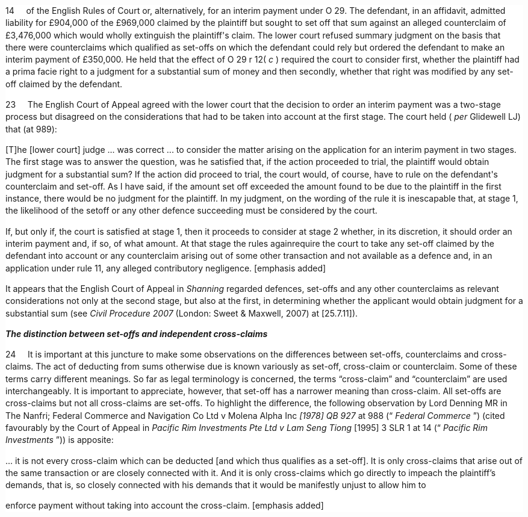 
14     of the English Rules of Court or, alternatively, for an interim payment under O 29. The defendant, in an affidavit, admitted liability for £904,000 of the £969,000 claimed by the plaintiff but sought to set off that sum against an alleged counterclaim of £3,476,000 which would wholly extinguish the plaintiff's claim. The lower court refused summary judgment on the basis that there were counterclaims which qualified as set-offs on which the defendant could rely but ordered the defendant to make an interim payment of £350,000. He held that the effect of O 29 r 12( _c_ ) required the court to consider first, whether the plaintiff had a prima facie right to a judgment for a substantial sum of money and then secondly, whether that right was modified by any set-off claimed by the defendant. 

23     The English Court of Appeal agreed with the lower court that the decision to order an interim payment was a two-stage process but disagreed on the considerations that had to be taken into account at the first stage. The court held ( _per_ Glidewell LJ) that (at 989): 

 [T]he [lower court] judge ... was correct ... to consider the matter arising on the application for an interim payment in two stages. The first stage was to answer the question, was he satisfied that, if the action proceeded to trial, the plaintiff would obtain judgment for a substantial sum? If the action did proceed to trial, the court would, of course, have to rule on the defendant's counterclaim and set-off. As I have said, if the amount set off exceeded the amount found to be due to the plaintiff in the first instance, there would be no judgment for the plaintiff. In my judgment, on the wording of the rule it is inescapable that, at stage 1, the likelihood of the setoff or any other defence succeeding must be considered by the court. 

 If, but only if, the court is satisfied at stage 1, then it proceeds to consider at stage 2 whether, in its discretion, it should order an interim payment and, if so, of what amount. At that stage the rules againrequire the court to take any set-off claimed by the defendant into account or any counterclaim arising out of some other transaction and not available as a defence and, in an application under rule 11, any alleged contributory negligence. [emphasis added] 

It appears that the English Court of Appeal in _Shanning_ regarded defences, set-offs and any other counterclaims as relevant considerations not only at the second stage, but also at the first, in determining whether the applicant would obtain judgment for a substantial sum (see _Civil Procedure 2007_ (London: Sweet & Maxwell, 2007) at [25.7.11]). 

**_The distinction between set-offs and independent cross-claims_** 

24     It is important at this juncture to make some observations on the differences between set-offs, counterclaims and cross-claims. The act of deducting from sums otherwise due is known variously as set-off, cross-claim or counterclaim. Some of these terms carry different meanings. So far as legal terminology is concerned, the terms “cross-claim” and “counterclaim” are used interchangeably. It is important to appreciate, however, that set-off has a narrower meaning than cross-claim. All set-offs are cross-claims but not all cross-claims are set-offs. To highlight the difference, the following observation by Lord Denning MR in The Nanfri; Federal Commerce and Navigation Co Ltd v Molena Alpha Inc _[1978] QB 927_ at 988 (“ _Federal Commerce_ ”) (cited favourably by the Court of Appeal in _Pacific Rim Investments Pte Ltd v Lam Seng Tiong_ <span class="citation">[1995] 3 SLR 1</span> at 14 (“ _Pacific Rim Investments_ ”)) is apposite: 

 ... it is not every cross-claim which can be deducted [and which thus qualifies as a set-off]. It is only cross-claims that arise out of the same transaction or are closely connected with it. And it is only cross-claims which go directly to impeach the plaintiff’s demands, that is, so closely connected with his demands that it would be manifestly unjust to allow him to 


 enforce payment without taking into account the cross-claim. [emphasis added] 
